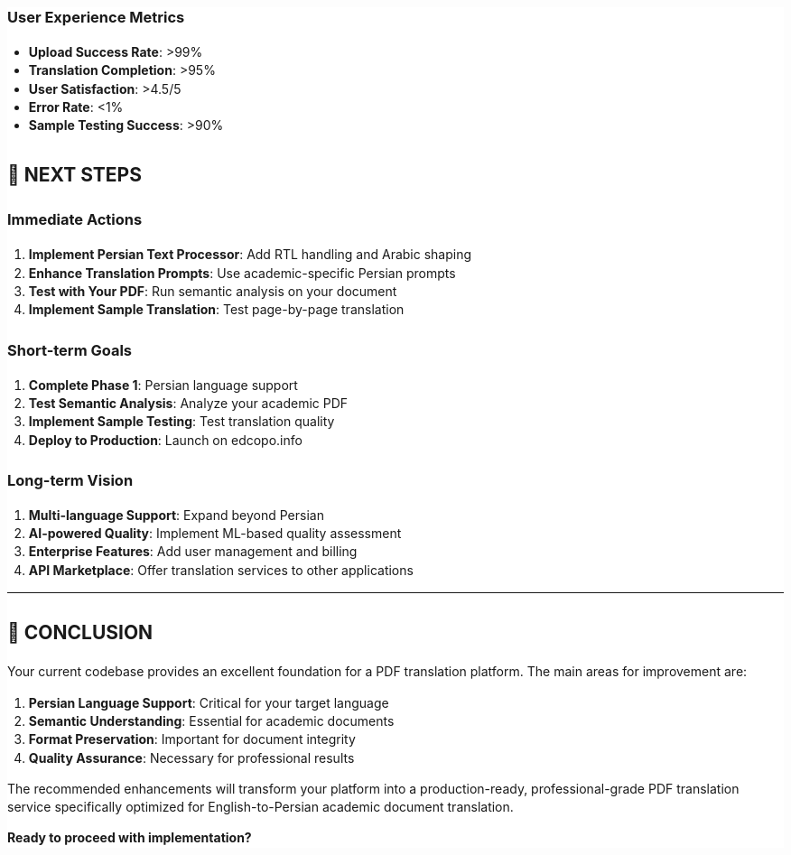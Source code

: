### **User Experience Metrics**
- **Upload Success Rate**: >99%
- **Translation Completion**: >95%
- **User Satisfaction**: >4.5/5
- **Error Rate**: <1%
- **Sample Testing Success**: >90%

## 🚀 **NEXT STEPS**

### **Immediate Actions**
1. **Implement Persian Text Processor**: Add RTL handling and Arabic shaping
2. **Enhance Translation Prompts**: Use academic-specific Persian prompts
3. **Test with Your PDF**: Run semantic analysis on your document
4. **Implement Sample Translation**: Test page-by-page translation

### **Short-term Goals**
1. **Complete Phase 1**: Persian language support
2. **Test Semantic Analysis**: Analyze your academic PDF
3. **Implement Sample Testing**: Test translation quality
4. **Deploy to Production**: Launch on edcopo.info

### **Long-term Vision**
1. **Multi-language Support**: Expand beyond Persian
2. **AI-powered Quality**: Implement ML-based quality assessment
3. **Enterprise Features**: Add user management and billing
4. **API Marketplace**: Offer translation services to other applications

---

## 🎯 **CONCLUSION**

Your current codebase provides an excellent foundation for a PDF translation platform. The main areas for improvement are:

1. **Persian Language Support**: Critical for your target language
2. **Semantic Understanding**: Essential for academic documents
3. **Format Preservation**: Important for document integrity
4. **Quality Assurance**: Necessary for professional results

The recommended enhancements will transform your platform into a production-ready, professional-grade PDF translation service specifically optimized for English-to-Persian academic document translation.

**Ready to proceed with implementation?**
